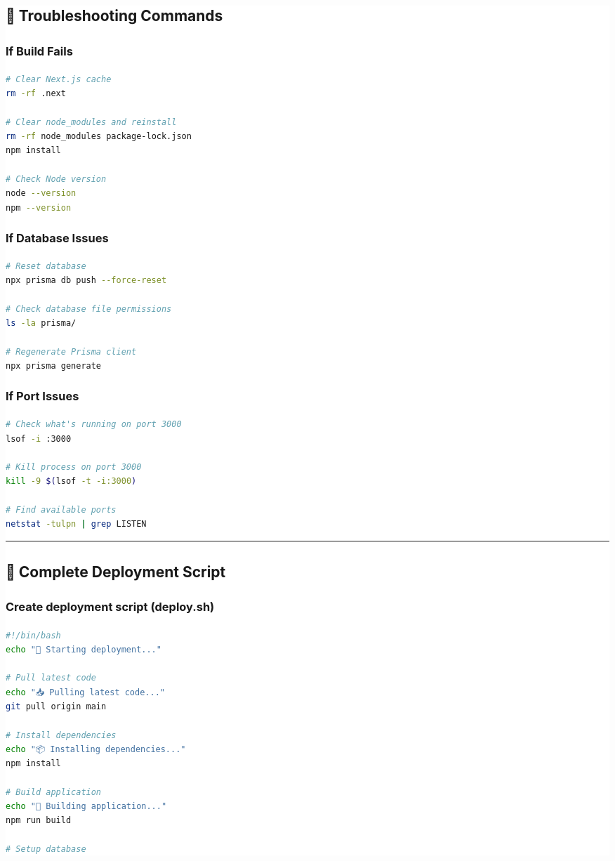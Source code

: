 
## 🚨 **Troubleshooting Commands**

### **If Build Fails**
```bash
# Clear Next.js cache
rm -rf .next

# Clear node_modules and reinstall
rm -rf node_modules package-lock.json
npm install

# Check Node version
node --version
npm --version
```

### **If Database Issues**
```bash
# Reset database
npx prisma db push --force-reset

# Check database file permissions
ls -la prisma/

# Regenerate Prisma client
npx prisma generate
```

### **If Port Issues**
```bash
# Check what's running on port 3000
lsof -i :3000

# Kill process on port 3000
kill -9 $(lsof -t -i:3000)

# Find available ports
netstat -tulpn | grep LISTEN
```

---

## 📝 **Complete Deployment Script**

### **Create deployment script (deploy.sh)**
```bash
#!/bin/bash
echo "🚀 Starting deployment..."

# Pull latest code
echo "📥 Pulling latest code..."
git pull origin main

# Install dependencies
echo "📦 Installing dependencies..."
npm install

# Build application
echo "🔨 Building application..."
npm run build

# Setup database
```